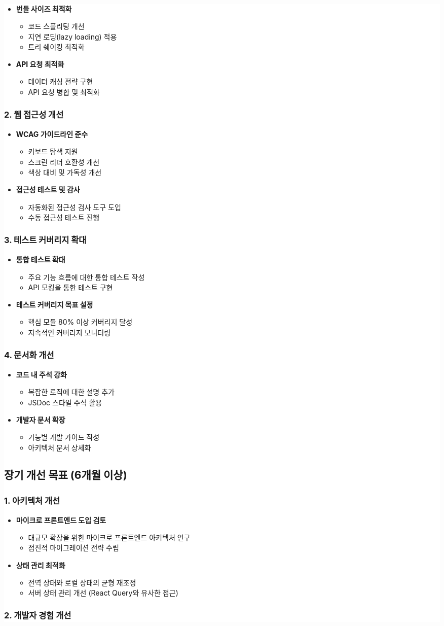 - **번들 사이즈 최적화**
  - 코드 스플리팅 개선
  - 지연 로딩(lazy loading) 적용
  - 트리 쉐이킹 최적화

- **API 요청 최적화**
  - 데이터 캐싱 전략 구현
  - API 요청 병합 및 최적화

### 2. 웹 접근성 개선

- **WCAG 가이드라인 준수**
  - 키보드 탐색 지원
  - 스크린 리더 호환성 개선
  - 색상 대비 및 가독성 개선

- **접근성 테스트 및 감사**
  - 자동화된 접근성 검사 도구 도입
  - 수동 접근성 테스트 진행

### 3. 테스트 커버리지 확대

- **통합 테스트 확대**
  - 주요 기능 흐름에 대한 통합 테스트 작성
  - API 모킹을 통한 테스트 구현

- **테스트 커버리지 목표 설정**
  - 핵심 모듈 80% 이상 커버리지 달성
  - 지속적인 커버리지 모니터링

### 4. 문서화 개선

- **코드 내 주석 강화**
  - 복잡한 로직에 대한 설명 추가
  - JSDoc 스타일 주석 활용

- **개발자 문서 확장**
  - 기능별 개발 가이드 작성
  - 아키텍처 문서 상세화

## 장기 개선 목표 (6개월 이상)

### 1. 아키텍처 개선

- **마이크로 프론트엔드 도입 검토**
  - 대규모 확장을 위한 마이크로 프론트엔드 아키텍처 연구
  - 점진적 마이그레이션 전략 수립

- **상태 관리 최적화**
  - 전역 상태와 로컬 상태의 균형 재조정
  - 서버 상태 관리 개선 (React Query와 유사한 접근)

### 2. 개발자 경험 개선
